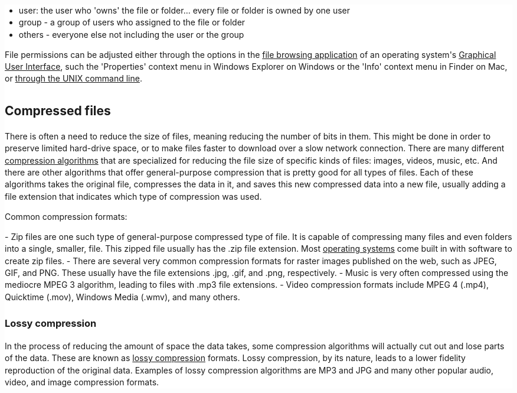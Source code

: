 - user: the user who 'owns' the file or folder... every file or
  folder is owned by one user
- group - a group of users who assigned to
  the file or folder
- others - everyone else not including the user or
  the group

File permissions can be adjusted either through the options in the [file browsing application](#browsing-files)
of an operating system's [Graphical User
Interface](https://knowledge.kitchen/Popular_operating_systems_and_trends#Graphical_User_Interface),
such the 'Properties' context menu in Windows Explorer on Windows or
the 'Info' context menu in Finder on Mac, or [through the UNIX command
line](https://knowledge.kitchen/Basic_UNIX/Linux_file_management#Change_permissions_of_any_file_or_directory).

## Compressed files

There is often a need to reduce the size of files, meaning reducing the
number of bits in them. This might be done in order to preserve limited
hard-drive space, or to make files faster to download over a slow
network connection. There are many different [compression
algorithms](https://en.wikipedia.org/wiki/Data_compression) that are
specialized for reducing the file size of specific kinds of files:
images, videos, music, etc. And there are other algorithms that offer
general-purpose compression that is pretty good for all types of files.
Each of these algorithms takes the original file, compresses the data in
it, and saves this new compressed data into a new file, usually adding a
file extension that indicates which type of compression was used.

Common compression formats:

\- Zip files are one such type of general-purpose compressed type of
file. It is capable of compressing many files and even folders into a
single, smaller, file. This zipped file usually has the .zip file
extension. Most [operating
systems](https://knowledge.kitchen/Popular_operating_systems_and_trends) come built in
with software to create zip files. - There are several very common
compression formats for raster images published on the web, such as
JPEG, GIF, and PNG. These usually have the file extensions .jpg, .gif,
and .png, respectively. - Music is very often compressed using the
mediocre MPEG 3 algorithm, leading to files with .mp3 file extensions. -
Video compression formats include MPEG 4 (.mp4), Quicktime (.mov),
Windows Media (.wmv), and many others.

### Lossy compression

In the process of reducing the amount of space the data takes, some
compression algorithms will actually cut out and lose parts of the data.
These are known as [lossy
compression](https://wikipedia.org/Lossy_compression) formats. Lossy
compression, by its nature, leads to a lower fidelity reproduction of
the original data. Examples of lossy compression algorithms are MP3 and
JPG and many other popular audio, video, and image compression formats.
